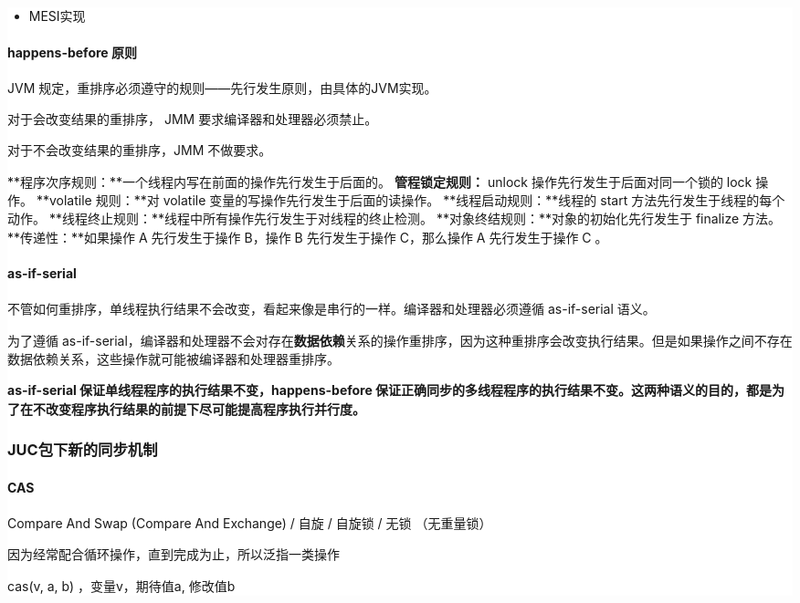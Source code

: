 - MESI实现




#### happens-before 原则

JVM 规定，重排序必须遵守的规则——先行发生原则，由具体的JVM实现。

对于会改变结果的重排序， JMM 要求编译器和处理器必须禁止。

对于不会改变结果的重排序，JMM 不做要求。

**程序次序规则：**一个线程内写在前面的操作先行发生于后面的。
**管程锁定规则：** unlock 操作先行发生于后面对同一个锁的 lock 操作。
**volatile 规则：**对 volatile 变量的写操作先行发生于后面的读操作。
**线程启动规则：**线程的 start 方法先行发生于线程的每个动作。
**线程终止规则：**线程中所有操作先行发生于对线程的终止检测。
**对象终结规则：**对象的初始化先行发生于 finalize 方法。
**传递性：**如果操作 A 先行发生于操作 B，操作 B 先行发生于操作 C，那么操作 A 先行发生于操作 C 。



#### as-if-serial

不管如何重排序，单线程执行结果不会改变，看起来像是串行的一样。编译器和处理器必须遵循 as-if-serial 语义。

为了遵循 as-if-serial，编译器和处理器不会对存在**数据依赖**关系的操作重排序，因为这种重排序会改变执行结果。但是如果操作之间不存在数据依赖关系，这些操作就可能被编译器和处理器重排序。

**as-if-serial 保证单线程程序的执行结果不变，happens-before 保证正确同步的多线程程序的执行结果不变。这两种语义的目的，都是为了在不改变程序执行结果的前提下尽可能提高程序执行并行度。**





### JUC包下新的同步机制

#### CAS

Compare And Swap (Compare And Exchange) / 自旋 / 自旋锁 / 无锁 （无重量锁）

因为经常配合循环操作，直到完成为止，所以泛指一类操作

cas(v, a, b) ，变量v，期待值a, 修改值b
